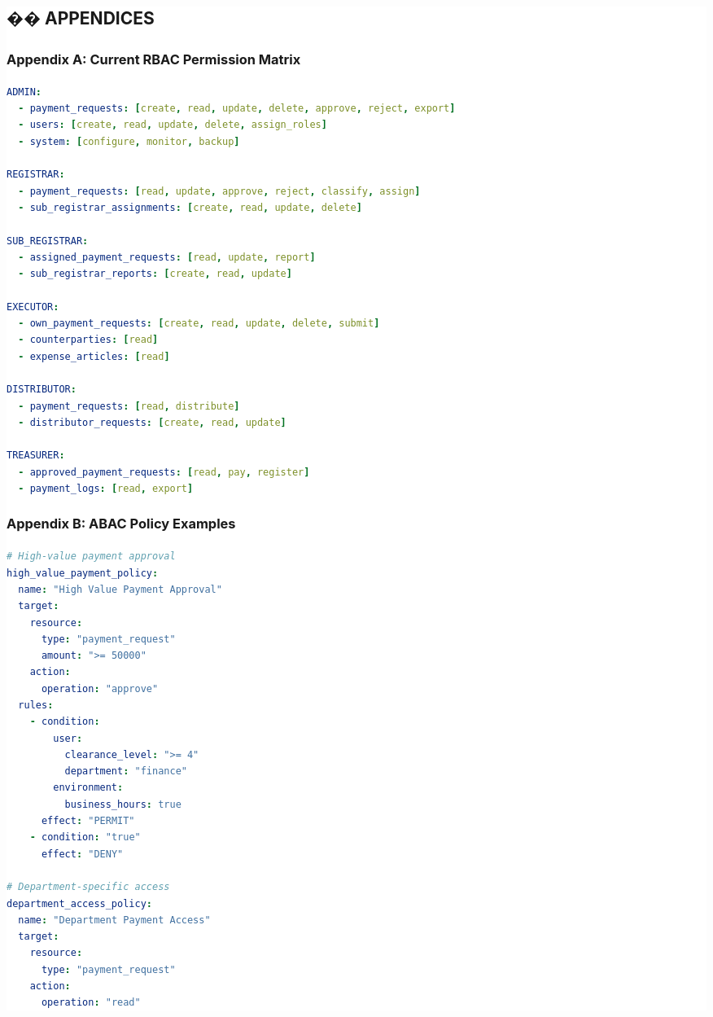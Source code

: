 
## �� APPENDICES

### Appendix A: Current RBAC Permission Matrix

```yaml
ADMIN:
  - payment_requests: [create, read, update, delete, approve, reject, export]
  - users: [create, read, update, delete, assign_roles]
  - system: [configure, monitor, backup]

REGISTRAR:
  - payment_requests: [read, update, approve, reject, classify, assign]
  - sub_registrar_assignments: [create, read, update, delete]

SUB_REGISTRAR:
  - assigned_payment_requests: [read, update, report]
  - sub_registrar_reports: [create, read, update]

EXECUTOR:
  - own_payment_requests: [create, read, update, delete, submit]
  - counterparties: [read]
  - expense_articles: [read]

DISTRIBUTOR:
  - payment_requests: [read, distribute]
  - distributor_requests: [create, read, update]

TREASURER:
  - approved_payment_requests: [read, pay, register]
  - payment_logs: [read, export]
```

### Appendix B: ABAC Policy Examples

```yaml
# High-value payment approval
high_value_payment_policy:
  name: "High Value Payment Approval"
  target:
    resource:
      type: "payment_request"
      amount: ">= 50000"
    action:
      operation: "approve"
  rules:
    - condition:
        user:
          clearance_level: ">= 4"
          department: "finance"
        environment:
          business_hours: true
      effect: "PERMIT"
    - condition: "true"
      effect: "DENY"

# Department-specific access
department_access_policy:
  name: "Department Payment Access"
  target:
    resource:
      type: "payment_request"
    action:
      operation: "read"
```